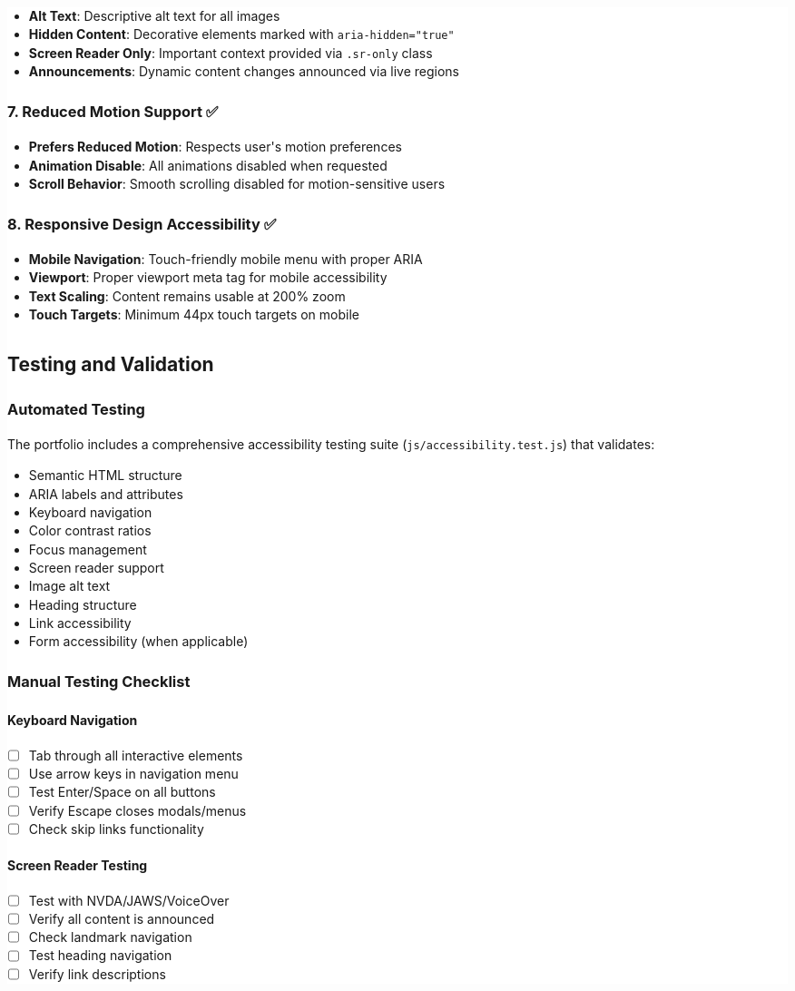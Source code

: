 - **Alt Text**: Descriptive alt text for all images
- **Hidden Content**: Decorative elements marked with `aria-hidden="true"`
- **Screen Reader Only**: Important context provided via `.sr-only` class
- **Announcements**: Dynamic content changes announced via live regions

### 7. Reduced Motion Support ✅

- **Prefers Reduced Motion**: Respects user's motion preferences
- **Animation Disable**: All animations disabled when requested
- **Scroll Behavior**: Smooth scrolling disabled for motion-sensitive users

### 8. Responsive Design Accessibility ✅

- **Mobile Navigation**: Touch-friendly mobile menu with proper ARIA
- **Viewport**: Proper viewport meta tag for mobile accessibility
- **Text Scaling**: Content remains usable at 200% zoom
- **Touch Targets**: Minimum 44px touch targets on mobile

## Testing and Validation

### Automated Testing

The portfolio includes a comprehensive accessibility testing suite (`js/accessibility.test.js`) that validates:

- Semantic HTML structure
- ARIA labels and attributes
- Keyboard navigation
- Color contrast ratios
- Focus management
- Screen reader support
- Image alt text
- Heading structure
- Link accessibility
- Form accessibility (when applicable)

### Manual Testing Checklist

#### Keyboard Navigation
- [ ] Tab through all interactive elements
- [ ] Use arrow keys in navigation menu
- [ ] Test Enter/Space on all buttons
- [ ] Verify Escape closes modals/menus
- [ ] Check skip links functionality

#### Screen Reader Testing
- [ ] Test with NVDA/JAWS/VoiceOver
- [ ] Verify all content is announced
- [ ] Check landmark navigation
- [ ] Test heading navigation
- [ ] Verify link descriptions
